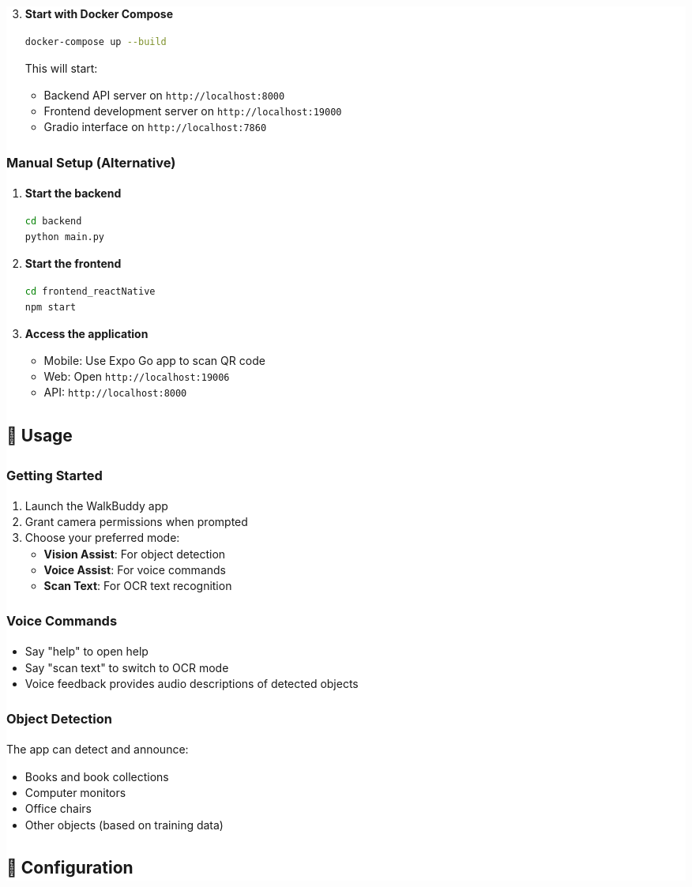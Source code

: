 3. **Start with Docker Compose**
   ```bash
   docker-compose up --build
   ```

   This will start:
   - Backend API server on `http://localhost:8000`
   - Frontend development server on `http://localhost:19000`
   - Gradio interface on `http://localhost:7860`

### Manual Setup (Alternative)

1. **Start the backend**
   ```bash
   cd backend
   python main.py
   ```

2. **Start the frontend**
   ```bash
   cd frontend_reactNative
   npm start
   ```

3. **Access the application**
   - Mobile: Use Expo Go app to scan QR code
   - Web: Open `http://localhost:19006`
   - API: `http://localhost:8000`

## 📱 Usage

### Getting Started
1. Launch the WalkBuddy app
2. Grant camera permissions when prompted
3. Choose your preferred mode:
   - **Vision Assist**: For object detection
   - **Voice Assist**: For voice commands
   - **Scan Text**: For OCR text recognition

### Voice Commands
- Say "help" to open help
- Say "scan text" to switch to OCR mode
- Voice feedback provides audio descriptions of detected objects

### Object Detection
The app can detect and announce:
- Books and book collections
- Computer monitors
- Office chairs
- Other objects (based on training data)

## 🔧 Configuration
